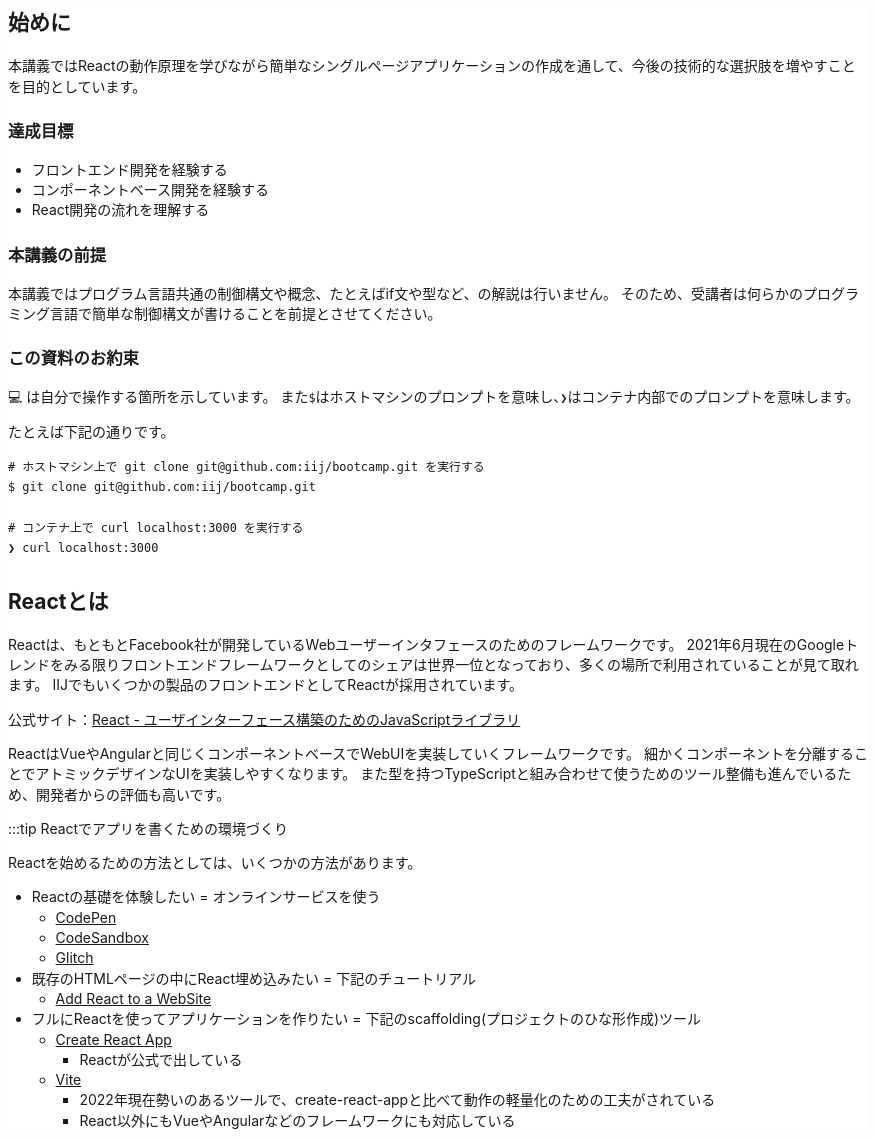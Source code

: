 ## 始めに

本講義ではReactの動作原理を学びながら簡単なシングルページアプリケーションの作成を通して、今後の技術的な選択肢を増やすことを目的としています。

### 達成目標

- フロントエンド開発を経験する
- コンポーネントベース開発を経験する
- React開発の流れを理解する

### 本講義の前提

本講義ではプログラム言語共通の制御構文や概念、たとえばif文や型など、の解説は行いません。
そのため、受講者は何らかのプログラミング言語で簡単な制御構文が書けることを前提とさせてください。

### この資料のお約束
:computer: は自分で操作する箇所を示しています。 また`$`はホストマシンのプロンプトを意味し、`❯`はコンテナ内部でのプロンプトを意味します。

たとえば下記の通りです。

```shell
# ホストマシン上で git clone git@github.com:iij/bootcamp.git を実行する
$ git clone git@github.com:iij/bootcamp.git

# コンテナ上で curl localhost:3000 を実行する
❯ curl localhost:3000
```

## Reactとは

Reactは、もともとFacebook社が開発しているWebユーザーインタフェースのためのフレームワークです。
2021年6月現在のGoogleトレンドをみる限りフロントエンドフレームワークとしてのシェアは世界一位となっており、多くの場所で利用されていることが見て取れます。
IIJでもいくつかの製品のフロントエンドとしてReactが採用されています。

公式サイト：[React - ユーザインターフェース構築のためのJavaScriptライブラリ](https://ja.reactjs.org/)

ReactはVueやAngularと同じくコンポーネントベースでWebUIを実装していくフレームワークです。
細かくコンポーネントを分離することでアトミックデザインなUIを実装しやすくなります。
また型を持つTypeScriptと組み合わせて使うためのツール整備も進んでいるため、開発者からの評価も高いです。

:::tip Reactでアプリを書くための環境づくり

Reactを始めるための方法としては、いくつかの方法があります。

- Reactの基礎を体験したい = オンラインサービスを使う
  - [CodePen](https://reactjs.org/redirect-to-codepen/hello-world)
  - [CodeSandbox](https://codesandbox.io/s/new)
  - [Glitch](https://glitch.com/edit/#!/remix/starter-react-template)
- 既存のHTMLページの中にReact埋め込みたい = 下記のチュートリアル
  - [Add React to a WebSite](https://reactjs.org/docs/add-react-to-a-website.html)
- フルにReactを使ってアプリケーションを作りたい = 下記のscaffolding(プロジェクトのひな形作成)ツール
  - [Create React App](https://facebook.github.io/create-react-app/docs/getting-started)
    - Reactが公式で出している
  - [Vite](https://vitejs.dev/guide/#scaffolding-your-first-vite-project)
    - 2022年現在勢いのあるツールで、create-react-appと比べて動作の軽量化のための工夫がされている
    - React以外にもVueやAngularなどのフレームワークにも対応している
